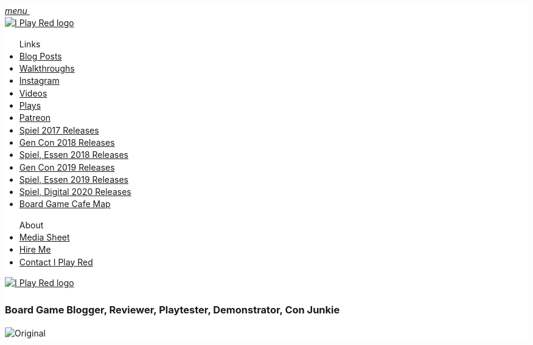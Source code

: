 
<div class='parallax-container logo-header'>
<nav class='row top-nav'>
<div class='col s4 l4'>
<a class='button-collapse' data-activates='mobile-demo' href='#'>
<i class='material-icons'>menu</i>
</a>
&nbsp;
<div class='side-nav' id='mobile-demo'>
<div class='row'>
<div class='cols'>
<a href="/"><img alt="I Play Red logo" src="https://iplayred.co.uk/assets/logo-6b3083ff3ab1d27c6e8e33521ed43408659e1eb682a1aa8b7f30e045bd516cec.jpg" /></a>
<ul>
Links
<li><a href="/blogs">Blog Posts</a></li>
<li><a href="/walkthroughs">Walkthroughs</a></li>
<li><a href="/instagram">Instagram</a></li>
<li><a href="/videos">Videos</a></li>
<li><a href="/plays">Plays</a></li>
<li><a href="/patreon">Patreon</a></li>
<li><a href="/conventions/spiel-2017/releases">Spiel 2017 Releases</a></li>
<li><a href="/conventions/gen-con-2018/releases">Gen Con 2018 Releases</a></li>
<li><a href="/conventions/spiel-2018/releases">Spiel, Essen 2018 Releases</a></li>
<li><a href="/conventions/gen-con-2019/releases">Gen Con 2019 Releases</a></li>
<li><a href="/conventions/spiel-2019/releases">Spiel, Essen 2019 Releases</a></li>
<li><a href="/conventions/spiel-2020/releases">Spiel, Digital 2020 Releases</a></li>
<li><a href="/cafes">Board Game Cafe Map</a></li>
</ul>
<ul>
About
<li><a href="https://iplayred.co.uk/IPlayRed.pdf">Media Sheet</a></li>
<li><a href="/hireme">Hire Me</a></li>
<li><a href="/contact">Contact I Play Red</a></li>
</ul>

</div>
</div>
</div>
</div>
<div class='col social-nav ar s8 l8'>
<a title="I Play Red on Facebook" class="icon" rel="me" target="facebook" href="https://www.facebook.com/IPlayRedGaming"><i class="fa fa-facebook fa-5x"></i></a>
<a title="I Play Red on Instagram" class="icon" rel="me" target="instagram" href="https://www.instagram.com/IPlayRed/"><i class="fa fa-instagram fa-5x"></i></a>
<a title="I Play Red on Twitter" class="icon" rel="me" target="twitter" href="https://twitter.com/IPlayRedGaming"><i class="fa fa-twitter fa-5x"></i></a>
<a title="I Play Red on Youtube" class="icon" rel="me" target="youtube" href="https://www.youtube.com/IPlayRed"><i class="fa fa-youtube fa-5x"></i></a>
<a title="I Play Red on Patreon" class="icon" rel="me" target="patreon" href="https://www.patreon.com/iplayred"><i class="fa fa-patreon fa-5x"></i></a>
</div>
</nav>
<div class='container' id='logo_header'>
<div class='row center'>
<div class='col l4 m4 s12'>
<a href="/"><img alt="I Play Red logo" class="circular" src="https://iplayred.co.uk/assets/logo-6b3083ff3ab1d27c6e8e33521ed43408659e1eb682a1aa8b7f30e045bd516cec.jpg" /></a>
</div>
<div class='col l8 m8 s12'>
<h3>Board Game Blogger, Reviewer, Playtester, Demonstrator, Con Junkie</h3>
</div>
</div>
</div>
<div class='parallax'><img src="https://d30p5f1aothrzg.cloudfront.net/instagram_photos/178/871/744/006/660/files/original.jpg?1656892815" alt="Original" /></div>
